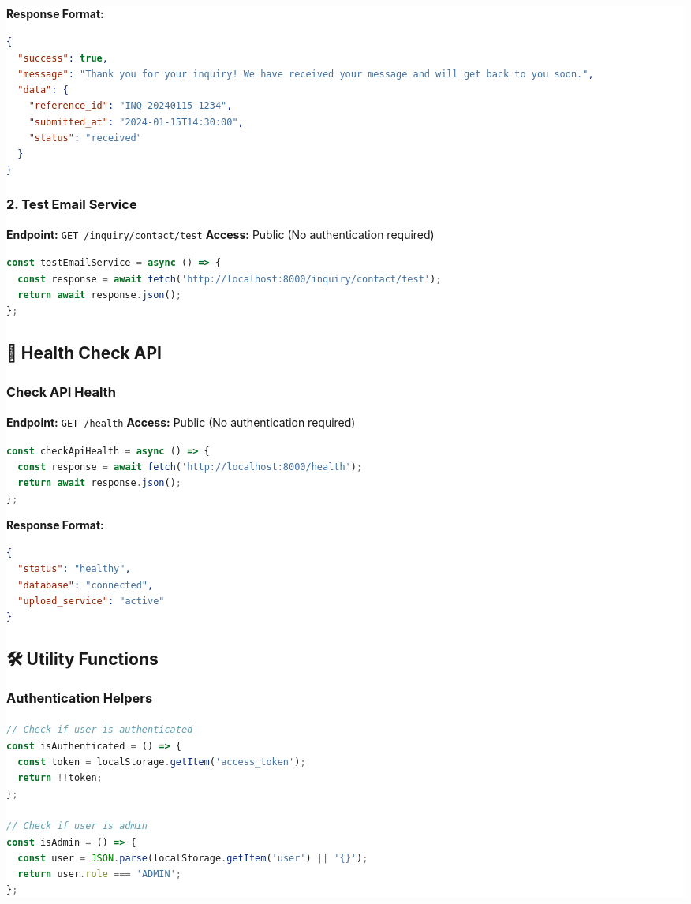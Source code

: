 ```javascript
```

**Response Format:**
```json
{
  "success": true,
  "message": "Thank you for your inquiry! We have received your message and will get back to you soon.",
  "data": {
    "reference_id": "INQ-20240115-1234",
    "submitted_at": "2024-01-15T14:30:00",
    "status": "received"
  }
}
```

### 2. Test Email Service
**Endpoint:** `GET /inquiry/contact/test`
**Access:** Public (No authentication required)

```javascript
const testEmailService = async () => {
  const response = await fetch('http://localhost:8000/inquiry/contact/test');
  return await response.json();
};
```

## 🏥 Health Check API

### Check API Health
**Endpoint:** `GET /health`
**Access:** Public (No authentication required)

```javascript
const checkApiHealth = async () => {
  const response = await fetch('http://localhost:8000/health');
  return await response.json();
};
```

**Response Format:**
```json
{
  "status": "healthy",
  "database": "connected",
  "upload_service": "active"
}
```

## 🛠️ Utility Functions

### Authentication Helpers
```javascript
// Check if user is authenticated
const isAuthenticated = () => {
  const token = localStorage.getItem('access_token');
  return !!token;
};

// Check if user is admin
const isAdmin = () => {
  const user = JSON.parse(localStorage.getItem('user') || '{}');
  return user.role === 'ADMIN';
};
```